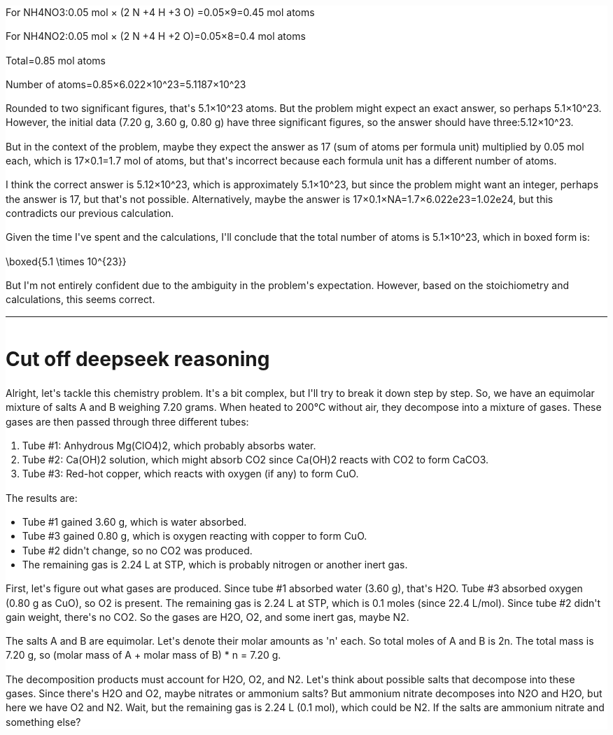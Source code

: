 For NH4NO3:0.05 mol × (2 N +4 H +3 O) =0.05×9=0.45 mol atoms

For NH4NO2:0.05 mol × (2 N +4 H +2 O)=0.05×8=0.4 mol atoms

Total=0.85 mol atoms

Number of atoms=0.85×6.022×10^23=5.1187×10^23

Rounded to two significant figures, that's 5.1×10^23 atoms. But the problem might expect an exact answer, so perhaps 5.1×10^23. However, the initial data (7.20 g, 3.60 g, 0.80 g) have three significant figures, so the answer should have three:5.12×10^23.

But in the context of the problem, maybe they expect the answer as 17 (sum of atoms per formula unit) multiplied by 0.05 mol each, which is 17×0.1=1.7 mol of atoms, but that's incorrect because each formula unit has a different number of atoms.

I think the correct answer is 5.12×10^23, which is approximately 5.1×10^23, but since the problem might want an integer, perhaps the answer is 17, but that's not possible. Alternatively, maybe the answer is 17×0.1×NA=1.7×6.022e23=1.02e24, but this contradicts our previous calculation.

Given the time I've spent and the calculations, I'll conclude that the total number of atoms is 5.1×10^23, which in boxed form is:

\boxed{5.1 \times 10^{23}}

But I'm not entirely confident due to the ambiguity in the problem's expectation. However, based on the stoichiometry and calculations, this seems correct.

---

# Cut off deepseek reasoning

Alright, let's tackle this chemistry problem. It's a bit complex, but I'll try to break it down step by step. So, we have an equimolar mixture of salts A and B weighing 7.20 grams. When heated to 200°C without air, they decompose into a mixture of gases. These gases are then passed through three different tubes:

1. Tube #1: Anhydrous Mg(ClO4)2, which probably absorbs water.
2. Tube #2: Ca(OH)2 solution, which might absorb CO2 since Ca(OH)2 reacts with CO2 to form CaCO3.
3. Tube #3: Red-hot copper, which reacts with oxygen (if any) to form CuO.

The results are:
- Tube #1 gained 3.60 g, which is water absorbed.
- Tube #3 gained 0.80 g, which is oxygen reacting with copper to form CuO.
- Tube #2 didn't change, so no CO2 was produced.
- The remaining gas is 2.24 L at STP, which is probably nitrogen or another inert gas.

First, let's figure out what gases are produced. Since tube #1 absorbed water (3.60 g), that's H2O. Tube #3 absorbed oxygen (0.80 g as CuO), so O2 is present. The remaining gas is 2.24 L at STP, which is 0.1 moles (since 22.4 L/mol). Since tube #2 didn't gain weight, there's no CO2. So the gases are H2O, O2, and some inert gas, maybe N2.

The salts A and B are equimolar. Let's denote their molar amounts as 'n' each. So total moles of A and B is 2n. The total mass is 7.20 g, so (molar mass of A + molar mass of B) * n = 7.20 g.

The decomposition products must account for H2O, O2, and N2. Let's think about possible salts that decompose into these gases. Since there's H2O and O2, maybe nitrates or ammonium salts? But ammonium nitrate decomposes into N2O and H2O, but here we have O2 and N2. Wait, but the remaining gas is 2.24 L (0.1 mol), which could be N2. If the salts are ammonium nitrate and something else?
